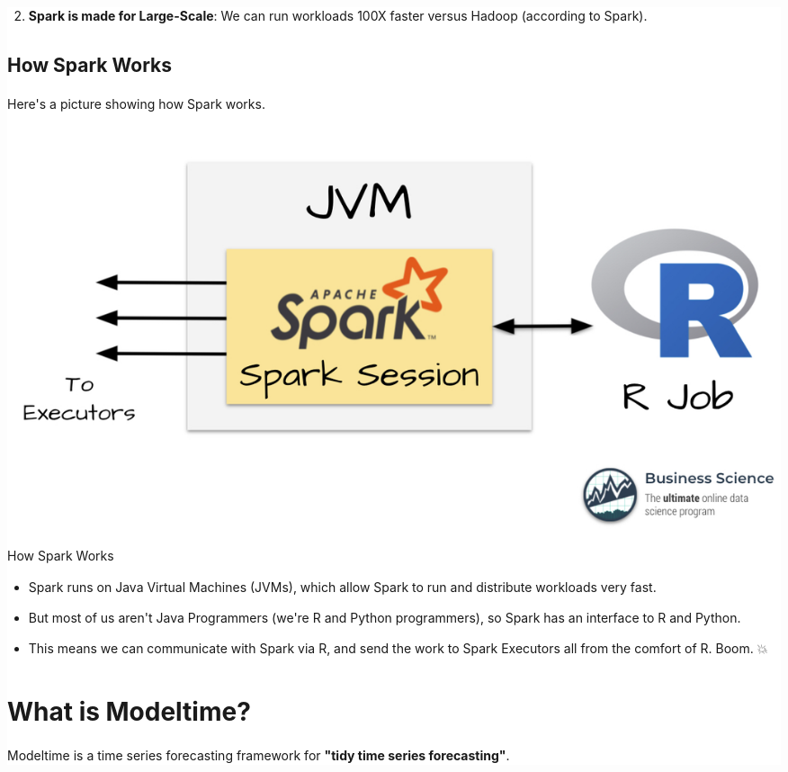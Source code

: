 2. __Spark is made for Large-Scale__: We can run workloads 100X faster versus Hadoop (according to Spark).

## How Spark Works

Here's a picture showing how Spark works. 

![How Spark Works](/assets/2021-10-20-forecasting-spark/how-spark-works.jpg)
<p class="date text-center">How Spark Works</p>

- Spark runs on Java Virtual Machines (JVMs), which allow Spark to run and distribute workloads very fast. 

- But most of us aren't Java Programmers (we're R and Python programmers), so Spark has an interface to R and Python. 

- This means we can communicate with Spark via R, and send the work to Spark Executors all from the comfort of R. Boom. 💥 

# What is Modeltime?

Modeltime is a time series forecasting framework for __"tidy time series forecasting"__. 

